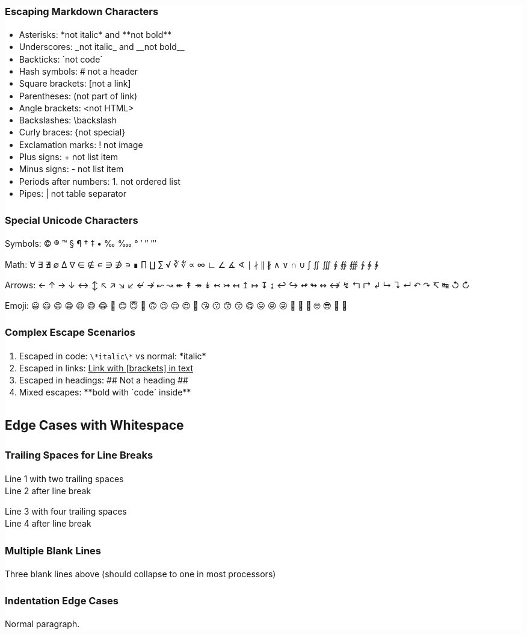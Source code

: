 ### Escaping Markdown Characters

- Asterisks: \*not italic\* and \*\*not bold\*\*
- Underscores: \_not italic\_ and \_\_not bold\_\_
- Backticks: \`not code\`
- Hash symbols: \# not a header
- Square brackets: \[not a link\]
- Parentheses: \(not part of link\)
- Angle brackets: \<not HTML\>
- Backslashes: \\backslash
- Curly braces: \{not special\}
- Exclamation marks: \! not image
- Plus signs: \+ not list item
- Minus signs: \- not list item
- Periods after numbers: 1\. not ordered list
- Pipes: \| not table separator

### Special Unicode Characters

Symbols: © ® ™ § ¶ † ‡ • ‰ ‱ ° ′ ″ ‴

Math: ∀ ∃ ∄ ∅ ∆ ∇ ∈ ∉ ∊ ∋ ∌ ∍ ∎ ∏ ∐ ∑ √ ∛ ∜ ∝ ∞ ∟ ∠ ∡ ∢ ∣ ∤ ∥ ∦ ∧ ∨ ∩ ∪ ∫ ∬ ∭ ∮ ∯ ∰ ∱ ∲ ∳

Arrows: ← ↑ → ↓ ↔ ↕ ↖ ↗ ↘ ↙ ↚ ↛ ↜ ↝ ↞ ↟ ↠ ↡ ↢ ↣ ↤ ↥ ↦ ↧ ↨ ↩ ↪ ↫ ↬ ↭ ↮ ↯ ↰ ↱ ↲ ↳ ↴ ↵ ↶ ↷ ↸ ↹ ↺ ↻

Emoji: 😀 😃 😄 😁 😆 😅 😂 🤣 😊 😇 🙂 🙃 😉 😌 😍 🥰 😘 😗 😙 😚 😋 😛 😝 😜 🤪 🤨 🧐 🤓 😎 🤩 🥳

### Complex Escape Scenarios

1. Escaped in code: `\*italic\*` vs normal: \*italic\*
2. Escaped in links: [Link with \[brackets\] in text](https://example.com)
3. Escaped in headings: \## Not a heading ##
4. Mixed escapes: \*\*bold with \`code\` inside\*\*

## Edge Cases with Whitespace

### Trailing Spaces for Line Breaks

Line 1 with two trailing spaces  
Line 2 after line break

Line 3 with four trailing spaces    
Line 4 after line break

### Multiple Blank Lines



Three blank lines above (should collapse to one in most processors)

### Indentation Edge Cases

Normal paragraph.
